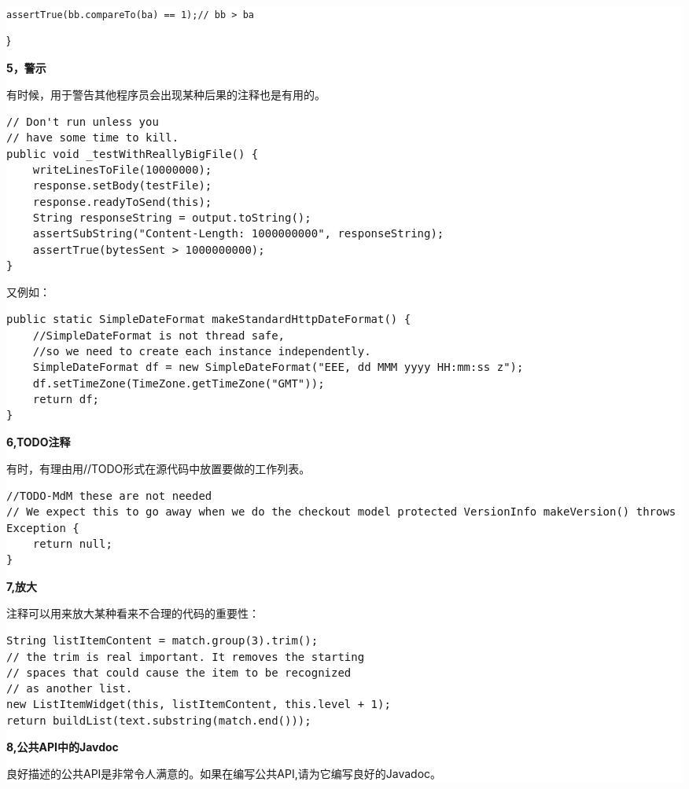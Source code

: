 	assertTrue(bb.compareTo(ba) == 1);// bb > ba
}
</pre>

**5，警示**

有时候，用于警告其他程序员会出现某种后果的注释也是有用的。

<pre>
// Don't run unless you
// have some time to kill.
public void _testWithReallyBigFile() {
	writeLinesToFile(10000000);
	response.setBody(testFile);
	response.readyToSend(this);
	String responseString = output.toString(); 
	assertSubString("Content-Length: 1000000000", responseString); 
	assertTrue(bytesSent > 1000000000);
}
</pre>
又例如：
<pre>
public static SimpleDateFormat makeStandardHttpDateFormat() {
    //SimpleDateFormat is not thread safe,
    //so we need to create each instance independently.
    SimpleDateFormat df = new SimpleDateFormat("EEE, dd MMM yyyy HH:mm:ss z");
    df.setTimeZone(TimeZone.getTimeZone("GMT"));
    return df;
}
</pre>
**6,TODO注释**

有时，有理由用//TODO形式在源代码中放置要做的工作列表。
<pre>
//TODO-MdM these are not needed
// We expect this to go away when we do the checkout model protected VersionInfo makeVersion() throws Exception {
    return null; 
}
</pre>
**7,放大**

注释可以用来放大某种看来不合理的代码的重要性：
<pre>
String listItemContent = match.group(3).trim();
// the trim is real important. It removes the starting 
// spaces that could cause the item to be recognized
// as another list.
new ListItemWidget(this, listItemContent, this.level + 1); 
return buildList(text.substring(match.end()));
</pre>
**8,公共API中的Javdoc**

良好描述的公共API是非常令人满意的。如果在编写公共API,请为它编写良好的Javadoc。
